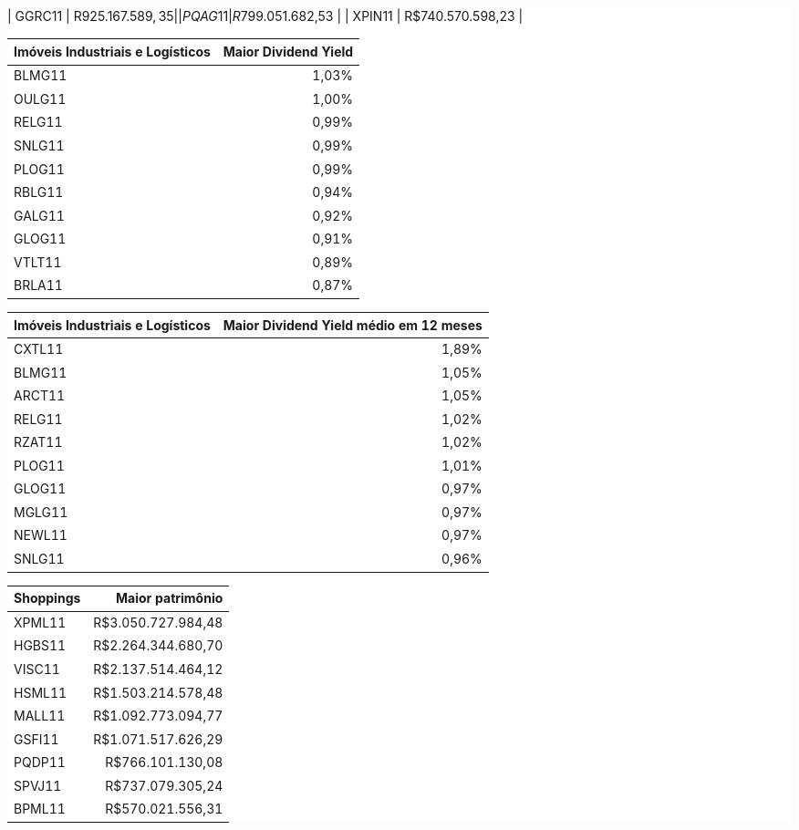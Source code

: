 | GGRC11     |  R$925.167.589,35 |
| PQAG11     |  R$799.051.682,53 |
| XPIN11     |  R$740.570.598,23 |


| Imóveis Industriais e Logísticos | Maior Dividend Yield  |
|------|----:|
| BLMG11     |  1,03% |
| OULG11     |  1,00% |
| RELG11     |  0,99% |
| SNLG11     |  0,99% |
| PLOG11     |  0,99% |
| RBLG11     |  0,94% |
| GALG11     |  0,92% |
| GLOG11     |  0,91% |
| VTLT11     |  0,89% |
| BRLA11     |  0,87% |


| Imóveis Industriais e Logísticos | Maior Dividend Yield médio em 12 meses |
|------|----:|
| CXTL11     |  1,89% |
| BLMG11     |  1,05% |
| ARCT11     |  1,05% |
| RELG11     |  1,02% |
| RZAT11     |  1,02% |
| PLOG11     |  1,01% |
| GLOG11     |  0,97% |
| MGLG11     |  0,97% |
| NEWL11     |  0,97% |
| SNLG11     |  0,96% |


| Shoppings | Maior patrimônio | 
|------|----:|
| XPML11     |  R$3.050.727.984,48 |
| HGBS11     |  R$2.264.344.680,70 |
| VISC11     |  R$2.137.514.464,12 |
| HSML11     |  R$1.503.214.578,48 |
| MALL11     |  R$1.092.773.094,77 |
| GSFI11     |  R$1.071.517.626,29 |
| PQDP11     |  R$766.101.130,08 |
| SPVJ11     |  R$737.079.305,24 |
| BPML11     |  R$570.021.556,31 |